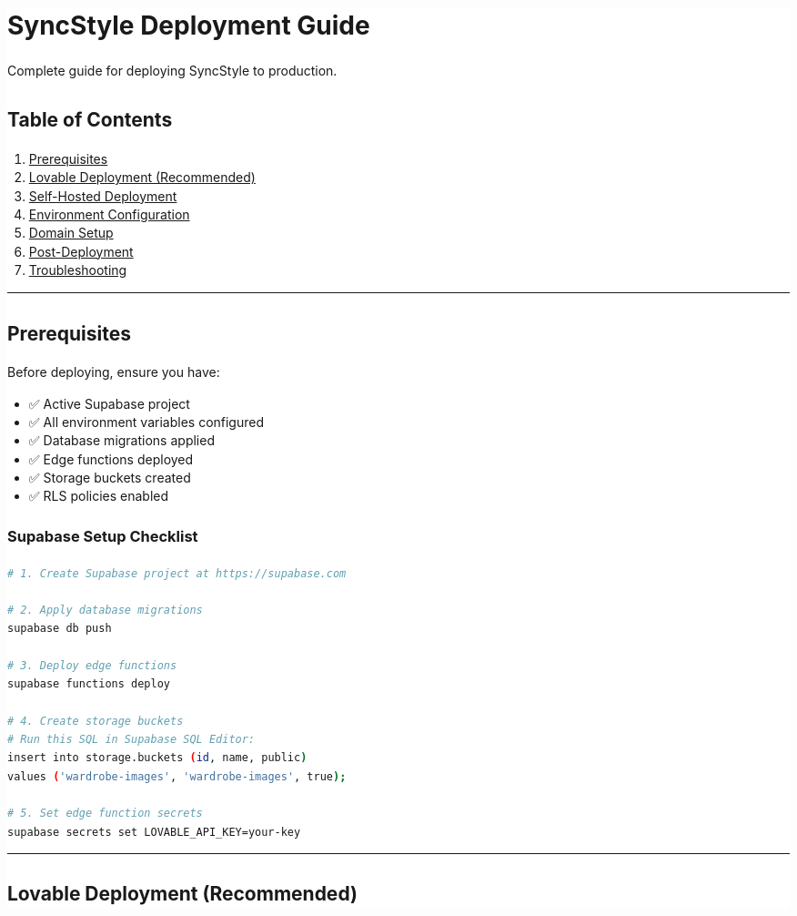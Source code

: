 # SyncStyle Deployment Guide

Complete guide for deploying SyncStyle to production.

## Table of Contents

1. [Prerequisites](#prerequisites)
2. [Lovable Deployment (Recommended)](#lovable-deployment)
3. [Self-Hosted Deployment](#self-hosted-deployment)
4. [Environment Configuration](#environment-configuration)
5. [Domain Setup](#domain-setup)
6. [Post-Deployment](#post-deployment)
7. [Troubleshooting](#troubleshooting)

---

## Prerequisites

Before deploying, ensure you have:

- ✅ Active Supabase project
- ✅ All environment variables configured
- ✅ Database migrations applied
- ✅ Edge functions deployed
- ✅ Storage buckets created
- ✅ RLS policies enabled

### Supabase Setup Checklist

```bash
# 1. Create Supabase project at https://supabase.com

# 2. Apply database migrations
supabase db push

# 3. Deploy edge functions
supabase functions deploy

# 4. Create storage buckets
# Run this SQL in Supabase SQL Editor:
insert into storage.buckets (id, name, public)
values ('wardrobe-images', 'wardrobe-images', true);

# 5. Set edge function secrets
supabase secrets set LOVABLE_API_KEY=your-key
```

---

## Lovable Deployment (Recommended)
